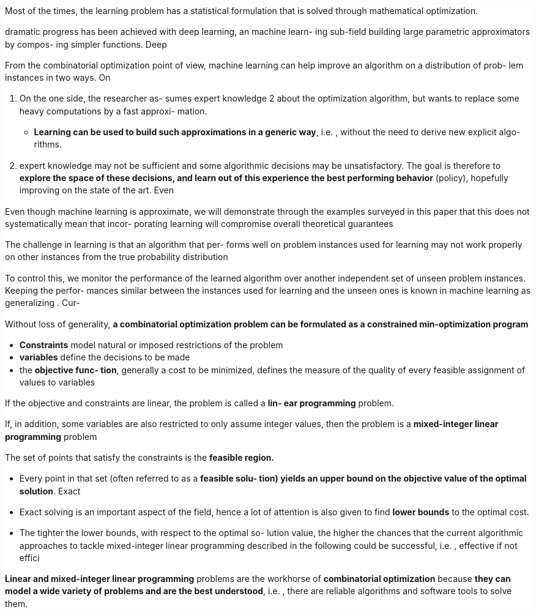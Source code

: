 Most of the times, the learning problem has a statistical formulation that is solved through mathematical optimization.

dramatic progress has been achieved with deep learning, an machine learn- ing sub-field building large parametric approximators by compos- ing simpler functions. Deep

From the combinatorial optimization point of view, machine
learning can help improve an algorithm on a distribution of prob- lem instances in two ways. On

1. On the one side, the researcher as- sumes expert knowledge 2 about the optimization algorithm, but wants to replace some heavy computations by a fast approxi- mation. 
   * **Learning can be used to build such approximations in a generic way**, i.e. , without the need to derive new explicit algo- rithms.

2. expert knowledge may not be sufficient and some algorithmic decisions may be unsatisfactory. The goal is therefore to **explore the space of these decisions, and learn out of this experience the best performing behavior** (policy), hopefully improving on the state of the art. Even

Even though machine learning is approximate, we will demonstrate through the examples surveyed in this paper that this does not systematically mean that incor- porating learning will compromise overall theoretical guarantees

The challenge in learning is that an algorithm that per- forms well on problem instances used for learning may not work properly on other instances from the true probability distribution

To control this, we monitor the performance of the learned algorithm over another independent set of unseen problem instances. Keeping the perfor- mances similar between the instances used for learning and the unseen ones is known in machine learning as generalizing . Cur-

Without loss of generality, **a combinatorial optimization problem can be formulated as a constrained min-optimization program**

* **Constraints** model natural or imposed restrictions of the problem 
* **variables** define the decisions to be made
* the **objective func- tion**, generally a cost to be minimized, defines the measure of the quality of every feasible assignment of values to variables

If the objective and constraints are linear, the problem is called a **lin- ear programming** problem. 

If, in addition, some variables are also restricted to only assume integer values, then the problem is a **mixed-integer linear programming** problem

The set of points that satisfy the constraints is the **feasible region.** 

* Every point in that set (often referred to as a **feasible solu- tion) yields an upper bound on the objective value of the optimal solution**. Exact

* Exact solving is an important aspect of the field, hence a lot of attention is also given to find **lower bounds** to the optimal cost.

* The tighter the lower bounds, with respect to the optimal so- lution value, the higher the chances that the current algorithmic approaches to tackle mixed-integer linear programming described in the following could be successful, i.e. , effective if not effici

**Linear and mixed-integer linear programming** problems are the
workhorse of **combinatorial optimization** because **they can model a wide variety of problems and are the best understood**, i.e. , there are reliable algorithms and software tools to solve them.
